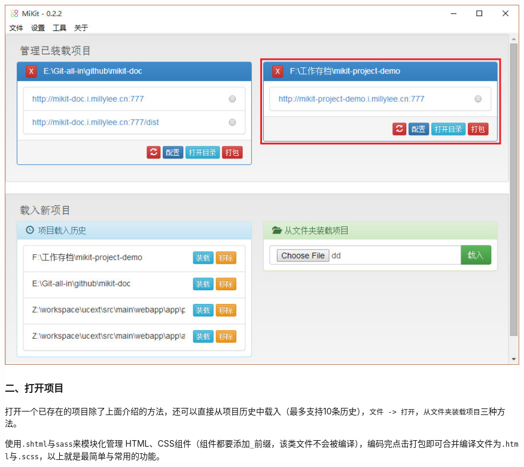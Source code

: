 ![](./img/doc-new-proj-created.jpg)

### 二、打开项目

打开一个已存在的项目除了上面介绍的方法，还可以直接从项目历史中载入（最多支持10条历史），```文件 -> 打开```，```从文件夹装载项目```三种方法。

使用```.shtml```与```sass```来模块化管理 HTML、CSS组件（组件都要添加```_```前缀，该类文件不会被编译），编码完点击打包即可合并编译文件为```.html```与```.scss```，以上就是最简单与常用的功能。
